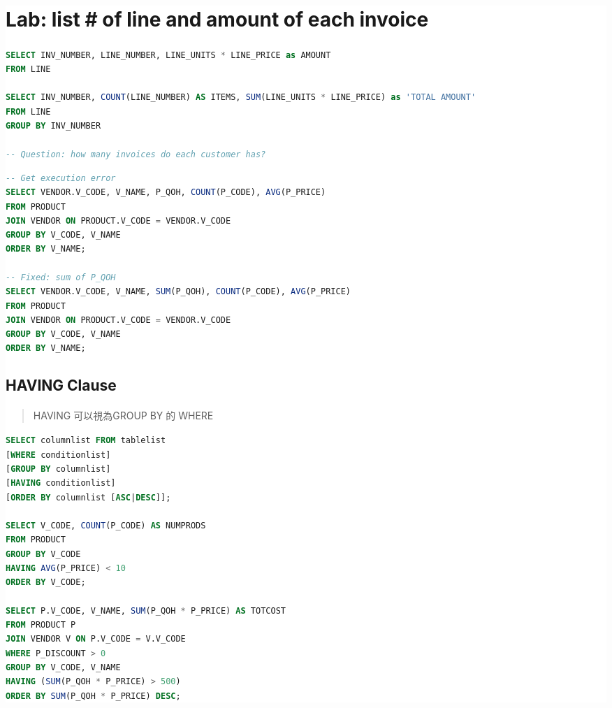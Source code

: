 # Lab: list # of line and amount of each invoice

```sql
SELECT INV_NUMBER, LINE_NUMBER, LINE_UNITS * LINE_PRICE as AMOUNT
FROM LINE

SELECT INV_NUMBER, COUNT(LINE_NUMBER) AS ITEMS, SUM(LINE_UNITS * LINE_PRICE) as 'TOTAL AMOUNT'
FROM LINE
GROUP BY INV_NUMBER

-- Question: how many invoices do each customer has?

```

```sql
-- Get execution error
SELECT VENDOR.V_CODE, V_NAME, P_QOH, COUNT(P_CODE), AVG(P_PRICE)
FROM PRODUCT 
JOIN VENDOR ON PRODUCT.V_CODE = VENDOR.V_CODE
GROUP BY V_CODE, V_NAME
ORDER BY V_NAME;

-- Fixed: sum of P_QOH
SELECT VENDOR.V_CODE, V_NAME, SUM(P_QOH), COUNT(P_CODE), AVG(P_PRICE)
FROM PRODUCT
JOIN VENDOR ON PRODUCT.V_CODE = VENDOR.V_CODE
GROUP BY V_CODE, V_NAME
ORDER BY V_NAME;
```

## HAVING Clause

> HAVING 可以視為GROUP BY 的 WHERE

```sql
SELECT columnlist FROM tablelist
[WHERE conditionlist]
[GROUP BY columnlist]
[HAVING conditionlist]
[ORDER BY columnlist [ASC|DESC]];

SELECT V_CODE, COUNT(P_CODE) AS NUMPRODS
FROM PRODUCT
GROUP BY V_CODE
HAVING AVG(P_PRICE) < 10
ORDER BY V_CODE;

SELECT P.V_CODE, V_NAME, SUM(P_QOH * P_PRICE) AS TOTCOST
FROM PRODUCT P 
JOIN VENDOR V ON P.V_CODE = V.V_CODE
WHERE P_DISCOUNT > 0
GROUP BY V_CODE, V_NAME
HAVING (SUM(P_QOH * P_PRICE) > 500)
ORDER BY SUM(P_QOH * P_PRICE) DESC;
```
